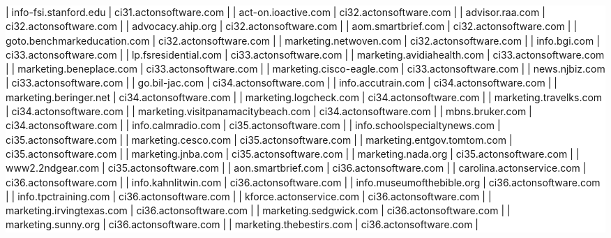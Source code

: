| info-fsi.stanford.edu | ci31.actonsoftware.com |
| act-on.ioactive.com | ci32.actonsoftware.com |
| advisor.raa.com | ci32.actonsoftware.com |
| advocacy.ahip.org | ci32.actonsoftware.com |
| aom.smartbrief.com | ci32.actonsoftware.com |
| goto.benchmarkeducation.com | ci32.actonsoftware.com |
| marketing.netwoven.com | ci32.actonsoftware.com |
| info.bgi.com | ci33.actonsoftware.com |
| lp.fsresidential.com | ci33.actonsoftware.com |
| marketing.avidiahealth.com | ci33.actonsoftware.com |
| marketing.beneplace.com | ci33.actonsoftware.com |
| marketing.cisco-eagle.com | ci33.actonsoftware.com |
| news.njbiz.com | ci33.actonsoftware.com |
| go.bil-jac.com | ci34.actonsoftware.com |
| info.accutrain.com | ci34.actonsoftware.com |
| marketing.beringer.net | ci34.actonsoftware.com |
| marketing.logcheck.com | ci34.actonsoftware.com |
| marketing.travelks.com | ci34.actonsoftware.com |
| marketing.visitpanamacitybeach.com | ci34.actonsoftware.com |
| mbns.bruker.com | ci34.actonsoftware.com |
| info.calmradio.com | ci35.actonsoftware.com |
| info.schoolspecialtynews.com | ci35.actonsoftware.com |
| marketing.cesco.com | ci35.actonsoftware.com |
| marketing.entgov.tomtom.com | ci35.actonsoftware.com |
| marketing.jnba.com | ci35.actonsoftware.com |
| marketing.nada.org | ci35.actonsoftware.com |
| www2.2ndgear.com | ci35.actonsoftware.com |
| aon.smartbrief.com | ci36.actonsoftware.com |
| carolina.actonservice.com | ci36.actonsoftware.com |
| info.kahnlitwin.com | ci36.actonsoftware.com |
| info.museumofthebible.org | ci36.actonsoftware.com |
| info.tpctraining.com | ci36.actonsoftware.com |
| kforce.actonservice.com | ci36.actonsoftware.com |
| marketing.irvingtexas.com | ci36.actonsoftware.com |
| marketing.sedgwick.com | ci36.actonsoftware.com |
| marketing.sunny.org | ci36.actonsoftware.com |
| marketing.thebestirs.com | ci36.actonsoftware.com |